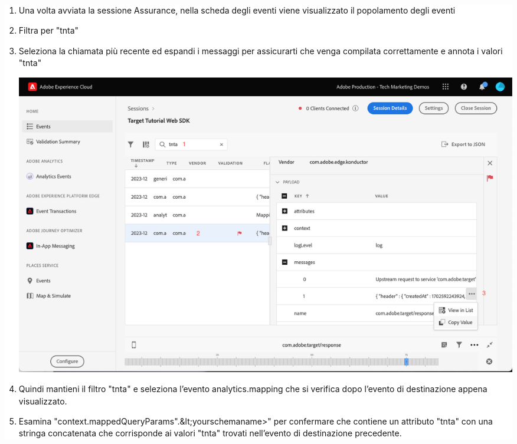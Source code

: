 1. Una volta avviata la sessione Assurance, nella scheda degli eventi viene visualizzato il popolamento degli eventi
1. Filtra per &quot;tnta&quot;
1. Seleziona la chiamata più recente ed espandi i messaggi per assicurarti che venga compilata correttamente e annota i valori &quot;tnta&quot;

   ![Convalida nell’hit di destinazione della garanzia](assets/validate-in-assurance-targetevent.png)

1. Quindi mantieni il filtro &quot;tnta&quot; e seleziona l’evento analytics.mapping che si verifica dopo l’evento di destinazione appena visualizzato.
1. Esamina &quot;context.mappedQueryParams&quot;.\&lt;yourschemaname>&quot; per confermare che contiene un attributo &quot;tnta&quot; con una stringa concatenata che corrisponde ai valori &quot;tnta&quot; trovati nell’evento di destinazione precedente.

